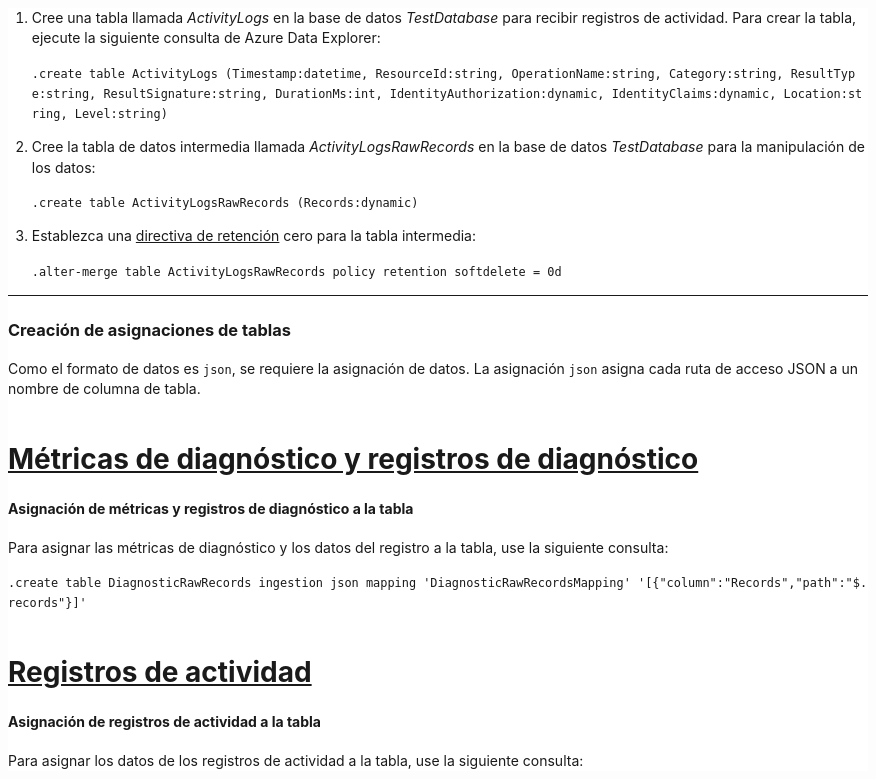1. Cree una tabla llamada *ActivityLogs* en la base de datos *TestDatabase* para recibir registros de actividad. Para crear la tabla, ejecute la siguiente consulta de Azure Data Explorer:

    ```kusto
    .create table ActivityLogs (Timestamp:datetime, ResourceId:string, OperationName:string, Category:string, ResultType:string, ResultSignature:string, DurationMs:int, IdentityAuthorization:dynamic, IdentityClaims:dynamic, Location:string, Level:string)
    ```

1. Cree la tabla de datos intermedia llamada *ActivityLogsRawRecords* en la base de datos *TestDatabase* para la manipulación de los datos:

    ```kusto
    .create table ActivityLogsRawRecords (Records:dynamic)
    ```

1. Establezca una [directiva de retención](/azure/kusto/management/retention-policy) cero para la tabla intermedia:

    ```kusto
    .alter-merge table ActivityLogsRawRecords policy retention softdelete = 0d
    ```
---

### <a name="create-table-mappings"></a>Creación de asignaciones de tablas

 Como el formato de datos es `json`, se requiere la asignación de datos. La asignación `json` asigna cada ruta de acceso JSON a un nombre de columna de tabla.

# <a name="diagnostic-metrics--diagnostic-logstabdiagnostic-metricsdiagnostic-logs"></a>[Métricas de diagnóstico y registros de diagnóstico](#tab/diagnostic-metrics+diagnostic-logs) 
#### <a name="map-diagnostic-metrics-and-logs-to-the-table"></a>Asignación de métricas y registros de diagnóstico a la tabla

Para asignar las métricas de diagnóstico y los datos del registro a la tabla, use la siguiente consulta:

```kusto
.create table DiagnosticRawRecords ingestion json mapping 'DiagnosticRawRecordsMapping' '[{"column":"Records","path":"$.records"}]'
```

# <a name="activity-logstabactivity-logs"></a>[Registros de actividad](#tab/activity-logs)
#### <a name="map-activity-logs-to-the-table"></a>Asignación de registros de actividad a la tabla

Para asignar los datos de los registros de actividad a la tabla, use la siguiente consulta:
